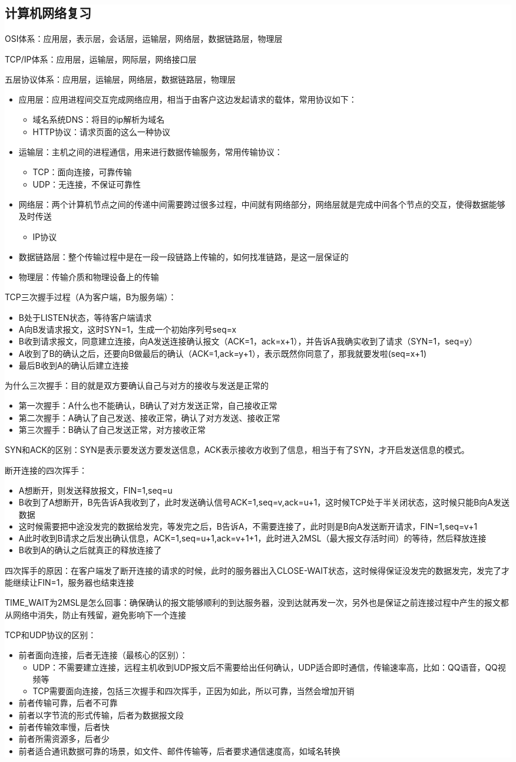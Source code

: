 ## 计算机网络复习

OSI体系：应用层，表示层，会话层，运输层，网络层，数据链路层，物理层

TCP/IP体系：应用层，运输层，网际层，网络接口层

五层协议体系：应用层，运输层，网络层，数据链路层，物理层

- 应用层：应用进程间交互完成网络应用，相当于由客户这边发起请求的载体，常用协议如下：
  - 域名系统DNS：将目的ip解析为域名
  - HTTP协议：请求页面的这么一种协议

- 运输层：主机之间的进程通信，用来进行数据传输服务，常用传输协议：
  - TCP：面向连接，可靠传输
  - UDP：无连接，不保证可靠性

- 网络层：两个计算机节点之间的传递中间需要跨过很多过程，中间就有网络部分，网络层就是完成中间各个节点的交互，使得数据能够及时传送
  - IP协议

- 数据链路层：整个传输过程中是在一段一段链路上传输的，如何找准链路，是这一层保证的
- 物理层：传输介质和物理设备上的传输

TCP三次握手过程（A为客户端，B为服务端）：

- B处于LISTEN状态，等待客户端请求
- A向B发请求报文，这时SYN=1，生成一个初始序列号seq=x
- B收到请求报文，同意建立连接，向A发送连接确认报文（ACK=1，ack=x+1），并告诉A我确实收到了请求（SYN=1，seq=y）
- A收到了B的确认之后，还要向B做最后的确认（ACK=1,ack=y+1），表示既然你同意了，那我就要发啦(seq=x+1)
- 最后B收到A的确认后建立连接

为什么三次握手：目的就是双方要确认自己与对方的接收与发送是正常的

- 第一次握手：A什么也不能确认，B确认了对方发送正常，自己接收正常
- 第二次握手：A确认了自己发送、接收正常，确认了对方发送、接收正常
- 第三次握手：B确认了自己发送正常，对方接收正常

SYN和ACK的区别：SYN是表示要发送方要发送信息，ACK表示接收方收到了信息，相当于有了SYN，才开启发送信息的模式。

断开连接的四次挥手：

- A想断开，则发送释放报文，FIN=1,seq=u
- B收到了A想断开，B先告诉A我收到了，此时发送确认信号ACK=1,seq=v,ack=u+1，这时候TCP处于半关闭状态，这时候只能B向A发送数据
- 这时候需要把中途没发完的数据给发完，等发完之后，B告诉A，不需要连接了，此时则是B向A发送断开请求，FIN=1,seq=v+1
- A此时收到B请求之后发出确认信息，ACK=1,seq=u+1,ack=v+1+1，此时进入2MSL（最大报文存活时间）的等待，然后释放连接
- B收到A的确认之后就真正的释放连接了

四次挥手的原因：在客户端发了断开连接的请求的时候，此时的服务器出入CLOSE-WAIT状态，这时候得保证没发完的数据发完，发完了才能继续让FIN=1，服务器也结束连接

TIME_WAIT为2MSL是怎么回事：确保确认的报文能够顺利的到达服务器，没到达就再发一次，另外也是保证之前连接过程中产生的报文都从网络中消失，防止有残留，避免影响下一个连接

TCP和UDP协议的区别：

- 前者面向连接，后者无连接（最核心的区别）：
  - UDP：不需要建立连接，远程主机收到UDP报文后不需要给出任何确认，UDP适合即时通信，传输速率高，比如：QQ语音，QQ视频等
  - TCP需要面向连接，包括三次握手和四次挥手，正因为如此，所以可靠，当然会增加开销
- 前者传输可靠，后者不可靠
- 前者以字节流的形式传输，后者为数据报文段
- 前者传输效率慢，后者快
- 前者所需资源多，后者少
- 前者适合通讯数据可靠的场景，如文件、邮件传输等，后者要求通信速度高，如域名转换
